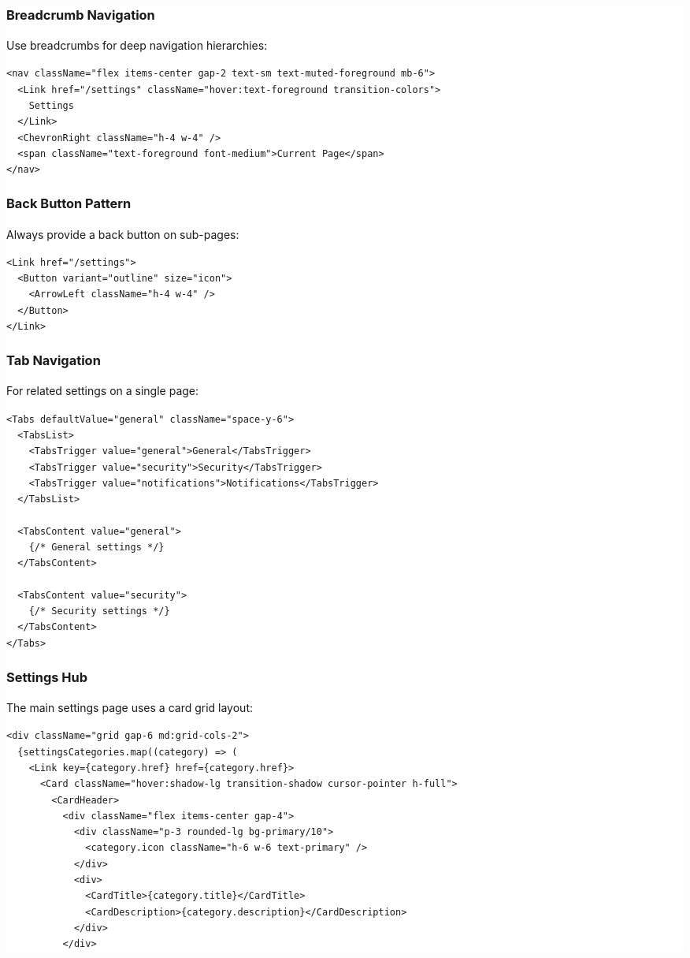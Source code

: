 ### Breadcrumb Navigation

Use breadcrumbs for deep navigation hierarchies:

```tsx
<nav className="flex items-center gap-2 text-sm text-muted-foreground mb-6">
  <Link href="/settings" className="hover:text-foreground transition-colors">
    Settings
  </Link>
  <ChevronRight className="h-4 w-4" />
  <span className="text-foreground font-medium">Current Page</span>
</nav>
```

### Back Button Pattern

Always provide a back button on sub-pages:

```tsx
<Link href="/settings">
  <Button variant="outline" size="icon">
    <ArrowLeft className="h-4 w-4" />
  </Button>
</Link>
```

### Tab Navigation

For related settings on a single page:

```tsx
<Tabs defaultValue="general" className="space-y-6">
  <TabsList>
    <TabsTrigger value="general">General</TabsTrigger>
    <TabsTrigger value="security">Security</TabsTrigger>
    <TabsTrigger value="notifications">Notifications</TabsTrigger>
  </TabsList>

  <TabsContent value="general">
    {/* General settings */}
  </TabsContent>

  <TabsContent value="security">
    {/* Security settings */}
  </TabsContent>
</Tabs>
```

### Settings Hub

The main settings page uses a card grid layout:

```tsx
<div className="grid gap-6 md:grid-cols-2">
  {settingsCategories.map((category) => (
    <Link key={category.href} href={category.href}>
      <Card className="hover:shadow-lg transition-shadow cursor-pointer h-full">
        <CardHeader>
          <div className="flex items-center gap-4">
            <div className="p-3 rounded-lg bg-primary/10">
              <category.icon className="h-6 w-6 text-primary" />
            </div>
            <div>
              <CardTitle>{category.title}</CardTitle>
              <CardDescription>{category.description}</CardDescription>
            </div>
          </div>
```